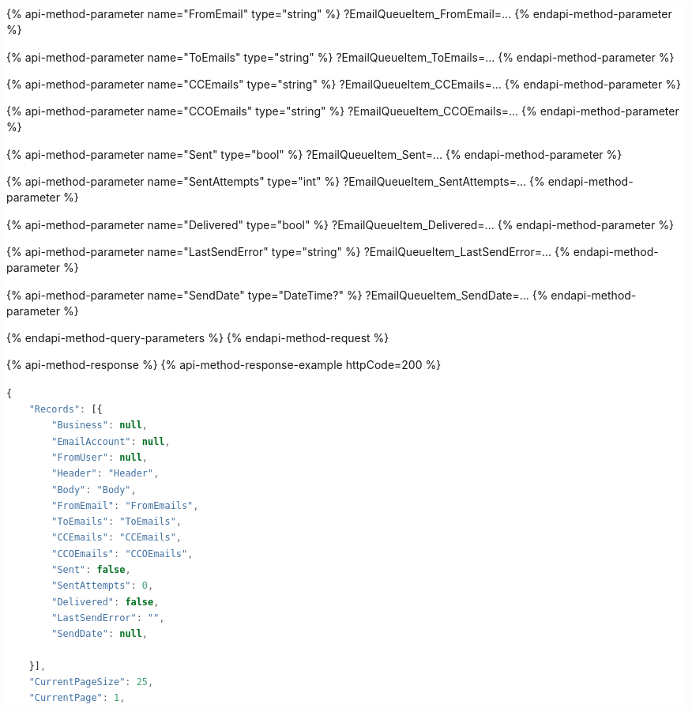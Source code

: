 
{% api-method-parameter name="FromEmail" type="string" %}
?EmailQueueItem\_FromEmail=...
{% endapi-method-parameter %}


{% api-method-parameter name="ToEmails" type="string" %}
?EmailQueueItem\_ToEmails=...
{% endapi-method-parameter %}


{% api-method-parameter name="CCEmails" type="string" %}
?EmailQueueItem\_CCEmails=...
{% endapi-method-parameter %}


{% api-method-parameter name="CCOEmails" type="string" %}
?EmailQueueItem\_CCOEmails=...
{% endapi-method-parameter %}


{% api-method-parameter name="Sent" type="bool" %}
?EmailQueueItem\_Sent=...
{% endapi-method-parameter %}


{% api-method-parameter name="SentAttempts" type="int" %}
?EmailQueueItem\_SentAttempts=...
{% endapi-method-parameter %}


{% api-method-parameter name="Delivered" type="bool" %}
?EmailQueueItem\_Delivered=...
{% endapi-method-parameter %}


{% api-method-parameter name="LastSendError" type="string" %}
?EmailQueueItem\_LastSendError=...
{% endapi-method-parameter %}


{% api-method-parameter name="SendDate" type="DateTime?" %}
?EmailQueueItem\_SendDate=...
{% endapi-method-parameter %}


{% endapi-method-query-parameters %}
{% endapi-method-request %}

{% api-method-response %}
{% api-method-response-example httpCode=200 %}


```javascript
{
    "Records": [{
        "Business": null,
        "EmailAccount": null,
        "FromUser": null,
        "Header": "Header",
        "Body": "Body",
        "FromEmail": "FromEmails",
        "ToEmails": "ToEmails",
        "CCEmails": "CCEmails",
        "CCOEmails": "CCOEmails",
        "Sent": false,
        "SentAttempts": 0,
        "Delivered": false,
        "LastSendError": "",
        "SendDate": null,

    }],
    "CurrentPageSize": 25,
    "CurrentPage": 1,
```